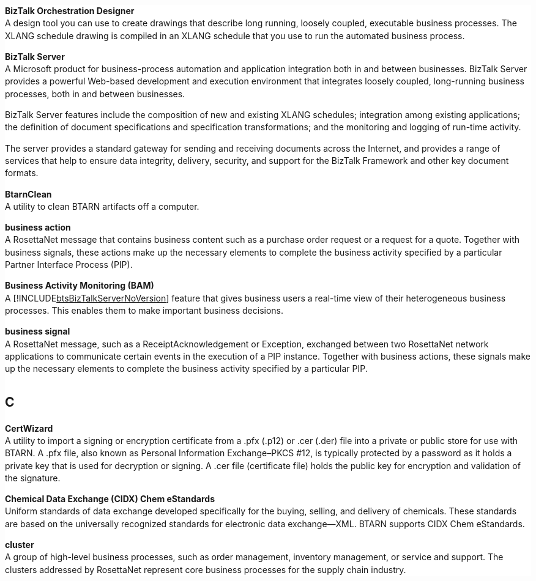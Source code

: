  **BizTalk Orchestration Designer**  
 A design tool you can use to create drawings that describe long running, loosely coupled, executable business processes. The XLANG schedule drawing is compiled in an XLANG schedule that you use to run the automated business process.  
  
 **BizTalk Server**  
 A Microsoft product for business-process automation and application integration both in and between businesses. BizTalk Server provides a powerful Web-based development and execution environment that integrates loosely coupled, long-running business processes, both in and between businesses.  
  
 BizTalk Server features include the composition of new and existing XLANG schedules; integration among existing applications; the definition of document specifications and specification transformations; and the monitoring and logging of run-time activity.  
  
 The server provides a standard gateway for sending and receiving documents across the Internet, and provides a range of services that help to ensure data integrity, delivery, security, and support for the BizTalk Framework and other key document formats.  
  
 **BtarnClean**  
 A utility to clean BTARN artifacts off a computer.  
  
 **business action**  
 A RosettaNet message that contains business content such as a purchase order request or a request for a quote. Together with business signals, these actions make up the necessary elements to complete the business activity specified by a particular Partner Interface Process (PIP).  
  
 **Business Activity Monitoring (BAM)**  
 A [!INCLUDE[btsBizTalkServerNoVersion](../../includes/btsbiztalkservernoversion-md.md)] feature that gives business users a real-time view of their heterogeneous business processes. This enables them to make important business decisions.  
  
 **business signal**  
 A RosettaNet message, such as a ReceiptAcknowledgement or Exception, exchanged between two RosettaNet network applications to communicate certain events in the execution of a PIP instance. Together with business actions, these signals make up the necessary elements to complete the business activity specified by a particular PIP.  
 
  
## C  
 **CertWizard**  
 A utility to import a signing or encryption certificate from a .pfx (.p12) or .cer (.der) file into a private or public store for use with BTARN. A .pfx file, also known as Personal Information Exchange–PKCS #12, is typically protected by a password as it holds a private key that is used for decryption or signing. A .cer file (certificate file) holds the public key for encryption and validation of the signature.  
  
 **Chemical Data Exchange (CIDX) Chem eStandards**  
 Uniform standards of data exchange developed specifically for the buying, selling, and delivery of chemicals. These standards are based on the universally recognized standards for electronic data exchange—XML. BTARN supports CIDX Chem eStandards.  
  
 **cluster**  
 A group of high-level business processes, such as order management, inventory management, or service and support. The clusters addressed by RosettaNet represent core business processes for the supply chain industry.  
  